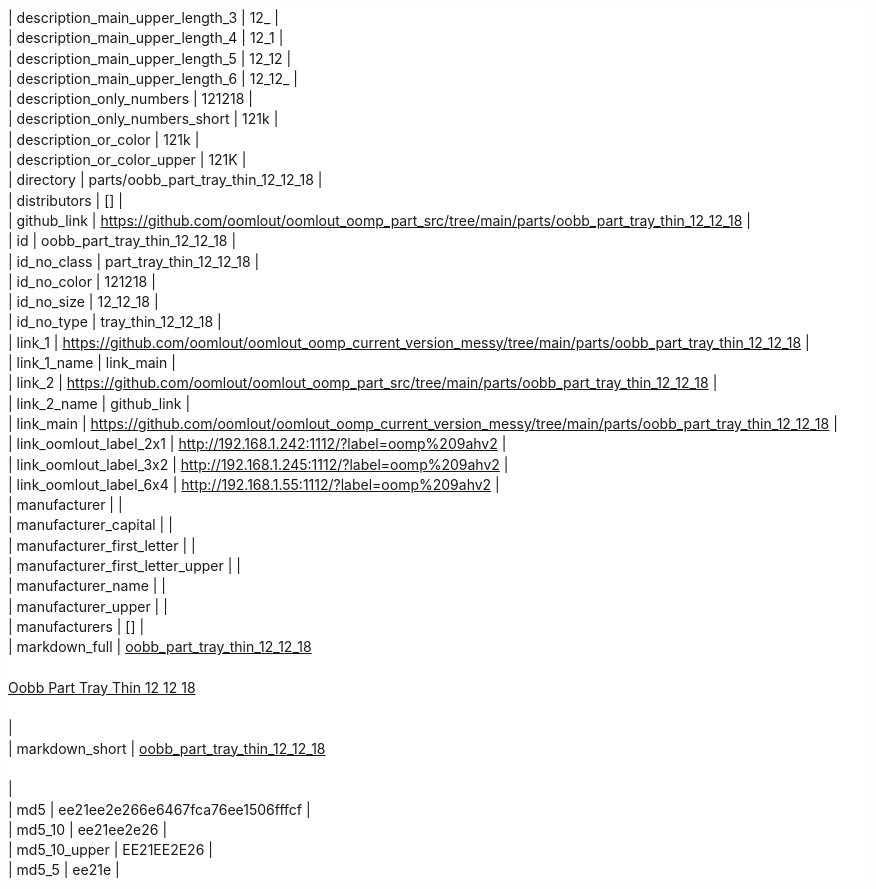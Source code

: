 | description_main_upper_length_3 | 12_ |  
| description_main_upper_length_4 | 12_1 |  
| description_main_upper_length_5 | 12_12 |  
| description_main_upper_length_6 | 12_12_ |  
| description_only_numbers | 121218 |  
| description_only_numbers_short | 121k |  
| description_or_color | 121k |  
| description_or_color_upper | 121K |  
| directory | parts/oobb_part_tray_thin_12_12_18 |  
| distributors | [] |  
| github_link | https://github.com/oomlout/oomlout_oomp_part_src/tree/main/parts/oobb_part_tray_thin_12_12_18 |  
| id | oobb_part_tray_thin_12_12_18 |  
| id_no_class | part_tray_thin_12_12_18 |  
| id_no_color | 121218 |  
| id_no_size | 12_12_18 |  
| id_no_type | tray_thin_12_12_18 |  
| link_1 | https://github.com/oomlout/oomlout_oomp_current_version_messy/tree/main/parts/oobb_part_tray_thin_12_12_18 |  
| link_1_name | link_main |  
| link_2 | https://github.com/oomlout/oomlout_oomp_part_src/tree/main/parts/oobb_part_tray_thin_12_12_18 |  
| link_2_name | github_link |  
| link_main | https://github.com/oomlout/oomlout_oomp_current_version_messy/tree/main/parts/oobb_part_tray_thin_12_12_18 |  
| link_oomlout_label_2x1 | http://192.168.1.242:1112/?label=oomp%209ahv2 |  
| link_oomlout_label_3x2 | http://192.168.1.245:1112/?label=oomp%209ahv2 |  
| link_oomlout_label_6x4 | http://192.168.1.55:1112/?label=oomp%209ahv2 |  
| manufacturer |  |  
| manufacturer_capital |  |  
| manufacturer_first_letter |  |  
| manufacturer_first_letter_upper |  |  
| manufacturer_name |  |  
| manufacturer_upper |  |  
| manufacturers | [] |  
| markdown_full | [oobb_part_tray_thin_12_12_18](https://github.com/oomlout/oomlout_oomp_current_version_messy/tree/main/parts/oobb_part_tray_thin_12_12_18)<br>[](https://github.com/oomlout/oomlout_oomp_current_version_messy/tree/main/parts/oobb_part_tray_thin_12_12_18)<br>[Oobb Part Tray Thin 12 12 18](https://github.com/oomlout/oomlout_oomp_current_version_messy/tree/main/parts/oobb_part_tray_thin_12_12_18)<br><br> |  
| markdown_short | [oobb_part_tray_thin_12_12_18](https://github.com/oomlout/oomlout_oomp_current_version_messy/tree/main/parts/oobb_part_tray_thin_12_12_18)<br><br> |  
| md5 | ee21ee2e266e6467fca76ee1506fffcf |  
| md5_10 | ee21ee2e26 |  
| md5_10_upper | EE21EE2E26 |  
| md5_5 | ee21e |  